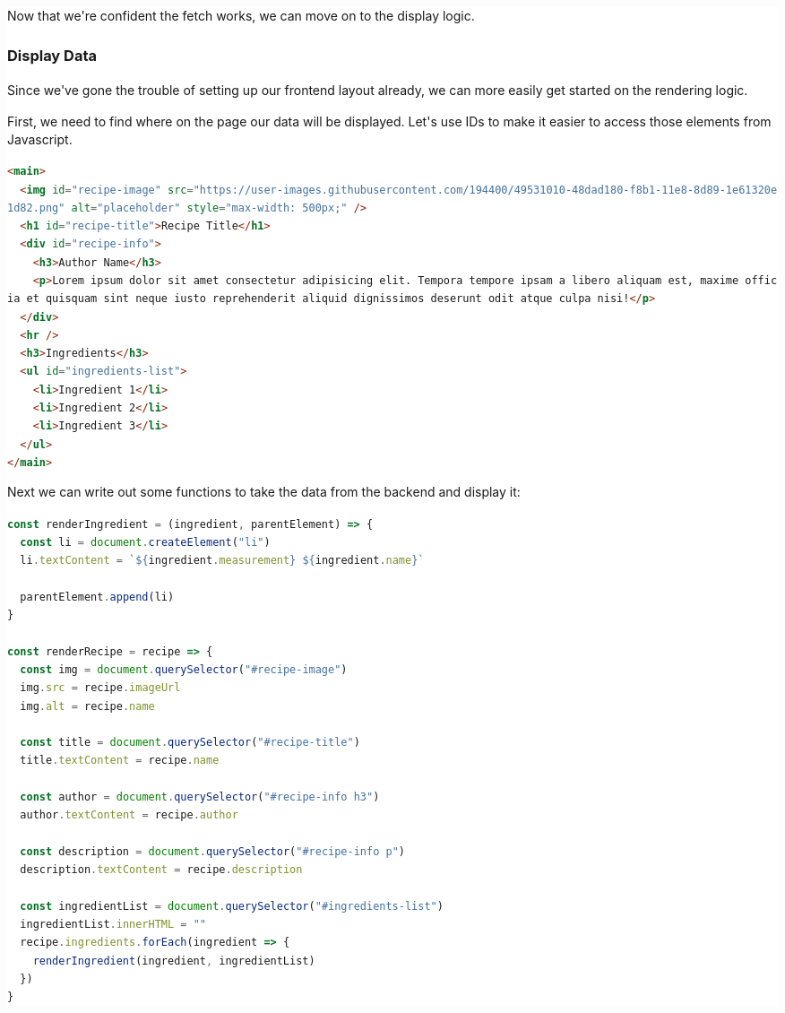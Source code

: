 Now that we're confident the fetch works, we can move on to the display logic.

### Display Data

Since we've gone the trouble of setting up our frontend layout already, we can more easily get started on the rendering logic.

First, we need to find where on the page our data will be displayed. Let's use IDs to make it easier to access those elements from Javascript.

```html
<main>
  <img id="recipe-image" src="https://user-images.githubusercontent.com/194400/49531010-48dad180-f8b1-11e8-8d89-1e61320e1d82.png" alt="placeholder" style="max-width: 500px;" />
  <h1 id="recipe-title">Recipe Title</h1>
  <div id="recipe-info">
    <h3>Author Name</h3>
    <p>Lorem ipsum dolor sit amet consectetur adipisicing elit. Tempora tempore ipsam a libero aliquam est, maxime officia et quisquam sint neque iusto reprehenderit aliquid dignissimos deserunt odit atque culpa nisi!</p>
  </div>
  <hr />
  <h3>Ingredients</h3>
  <ul id="ingredients-list">
    <li>Ingredient 1</li>
    <li>Ingredient 2</li>
    <li>Ingredient 3</li>
  </ul>
</main>
```

Next we can write out some functions to take the data from the backend and display it:

```js
const renderIngredient = (ingredient, parentElement) => {
  const li = document.createElement("li")
  li.textContent = `${ingredient.measurement} ${ingredient.name}`
  
  parentElement.append(li)
}

const renderRecipe = recipe => {
  const img = document.querySelector("#recipe-image")
  img.src = recipe.imageUrl
  img.alt = recipe.name

  const title = document.querySelector("#recipe-title")
  title.textContent = recipe.name

  const author = document.querySelector("#recipe-info h3")
  author.textContent = recipe.author

  const description = document.querySelector("#recipe-info p")
  description.textContent = recipe.description

  const ingredientList = document.querySelector("#ingredients-list")
  ingredientList.innerHTML = ""
  recipe.ingredients.forEach(ingredient => {
    renderIngredient(ingredient, ingredientList)
  })
}
```
